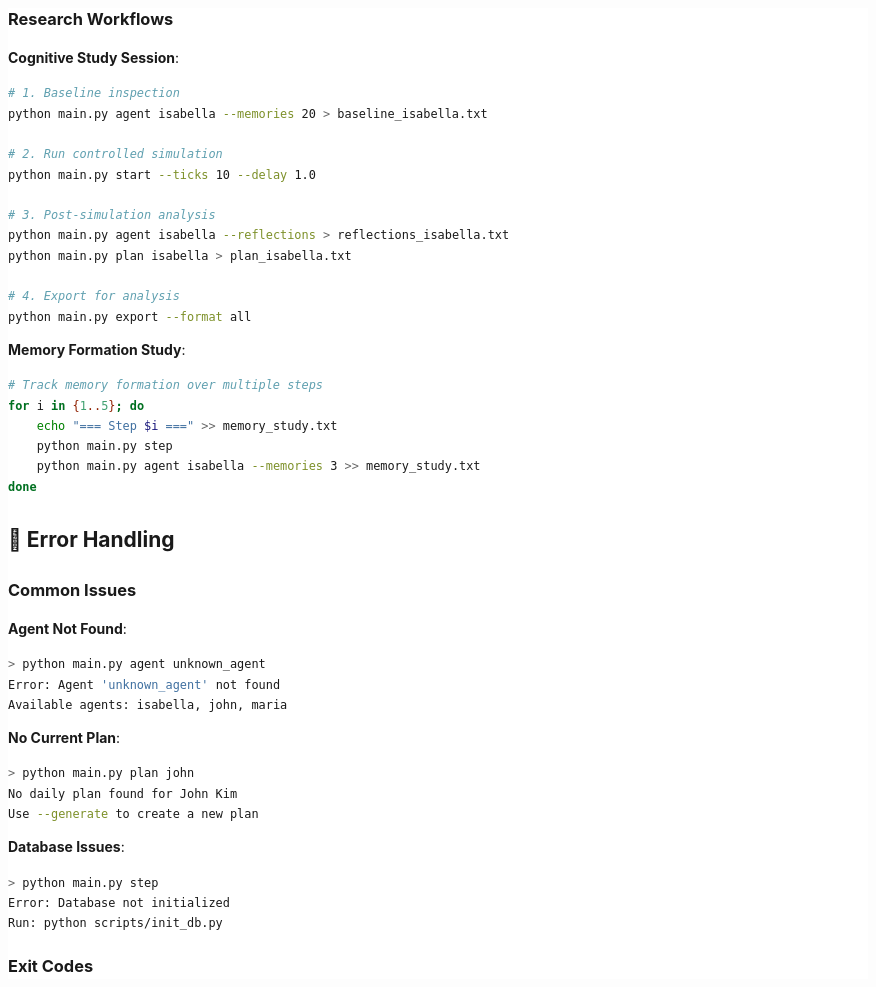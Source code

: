 ### Research Workflows

**Cognitive Study Session**:
```bash
# 1. Baseline inspection
python main.py agent isabella --memories 20 > baseline_isabella.txt

# 2. Run controlled simulation
python main.py start --ticks 10 --delay 1.0

# 3. Post-simulation analysis
python main.py agent isabella --reflections > reflections_isabella.txt
python main.py plan isabella > plan_isabella.txt

# 4. Export for analysis
python main.py export --format all
```

**Memory Formation Study**:
```bash
# Track memory formation over multiple steps
for i in {1..5}; do
    echo "=== Step $i ===" >> memory_study.txt
    python main.py step
    python main.py agent isabella --memories 3 >> memory_study.txt
done
```

## 🚨 Error Handling

### Common Issues

**Agent Not Found**:
```bash
> python main.py agent unknown_agent
Error: Agent 'unknown_agent' not found
Available agents: isabella, john, maria
```

**No Current Plan**:
```bash
> python main.py plan john
No daily plan found for John Kim
Use --generate to create a new plan
```

**Database Issues**:
```bash
> python main.py step
Error: Database not initialized
Run: python scripts/init_db.py
```

### Exit Codes
